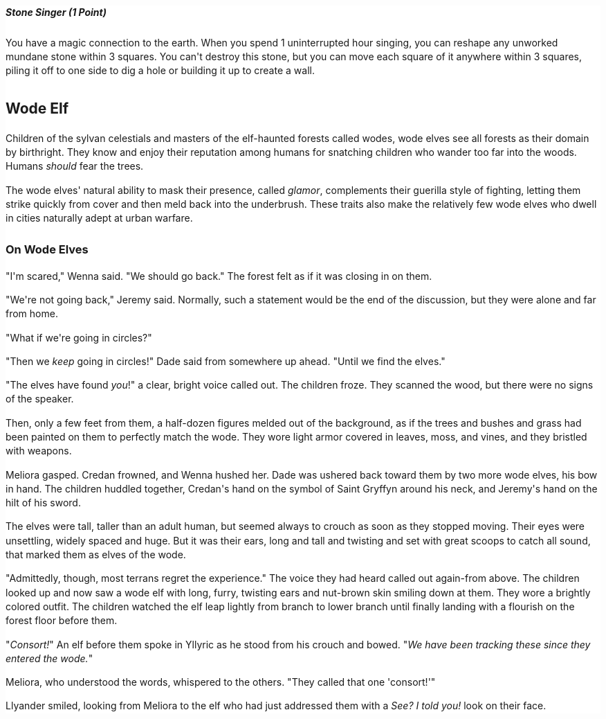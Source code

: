 ##### Stone Singer (1 Point)

You have a magic connection to the earth. When you spend 1 uninterrupted hour singing, you can reshape any unworked mundane stone within 3 squares. You can't destroy this stone, but you can move each square of it anywhere within 3 squares, piling it off to one side to dig a hole or building it up to create a wall.

## Wode Elf

Children of the sylvan celestials and masters of the elf-haunted forests called wodes, wode elves see all forests as their domain by birthright. They know and enjoy their reputation among humans for snatching children who wander too far into the woods. Humans *should* fear the trees.

The wode elves' natural ability to mask their presence, called *glamor*, complements their guerilla style of fighting, letting them strike quickly from cover and then meld back into the underbrush. These traits also make the relatively few wode elves who dwell in cities naturally adept at urban warfare.

### On Wode Elves

"I'm scared," Wenna said. "We should go back." The forest felt as if it was closing in on them.

"We're not going back," Jeremy said. Normally, such a statement would be the end of the discussion, but they were alone and far from home.

"What if we're going in circles?"

"Then we *keep* going in circles!" Dade said from somewhere up ahead. "Until we find the elves."

"The elves have found *you*!" a clear, bright voice called out. The children froze. They scanned the wood, but there were no signs of the speaker.

Then, only a few feet from them, a half-dozen figures melded out of the background, as if the trees and bushes and grass had been painted on them to perfectly match the wode. They wore light armor covered in leaves, moss, and vines, and they bristled with weapons.

Meliora gasped. Credan frowned, and Wenna hushed her. Dade was ushered back toward them by two more wode elves, his bow in hand. The children huddled together, Credan's hand on the symbol of Saint Gryffyn around his neck, and Jeremy's hand on the hilt of his sword.

The elves were tall, taller than an adult human, but seemed always to crouch as soon as they stopped moving. Their eyes were unsettling, widely spaced and huge. But it was their ears, long and tall and twisting and set with great scoops to catch all sound, that marked them as elves of the wode.

"Admittedly, though, most terrans regret the experience." The voice they had heard called out again-from above. The children looked up and now saw a wode elf with long, furry, twisting ears and nut-brown skin smiling down at them. They wore a brightly colored outfit. The children watched the elf leap lightly from branch to lower branch until finally landing with a flourish on the forest floor before them.

"*Consort!*" An elf before them spoke in Yllyric as he stood from his crouch and bowed. "*We have been tracking these since they entered the wode.*"

Meliora, who understood the words, whispered to the others. "They called that one 'consort!'"

Llyander smiled, looking from Meliora to the elf who had just addressed them with a *See? I told you!* look on their face.
